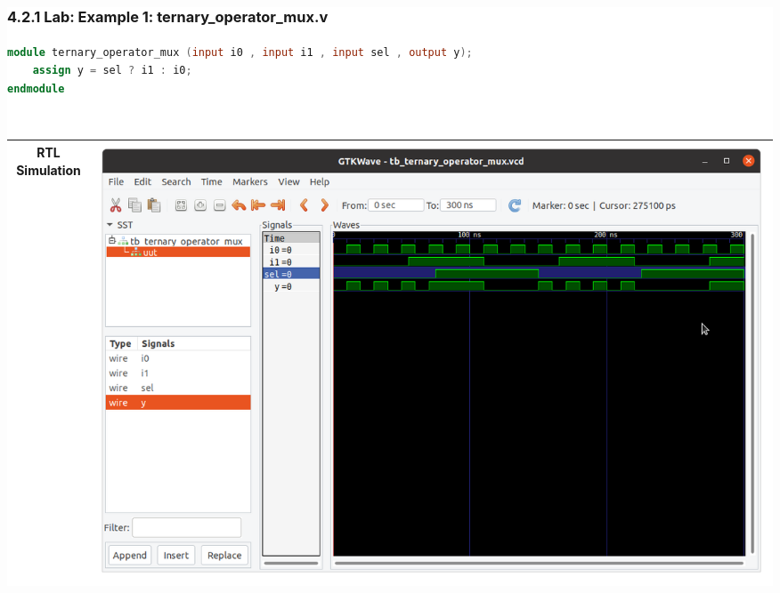 ### 4.2.1 Lab: Example 1: ternary_operator_mux.v
```verilog
module ternary_operator_mux (input i0 , input i1 , input sel , output y);
    assign y = sel ? i1 : i0;
endmodule
```
<br>

| RTL Simulation | ![D4_ternary_operator_mux_waves](/docs/images/D4_ternary_operator_mux_waves.png) |
|-----------------------|------------------|